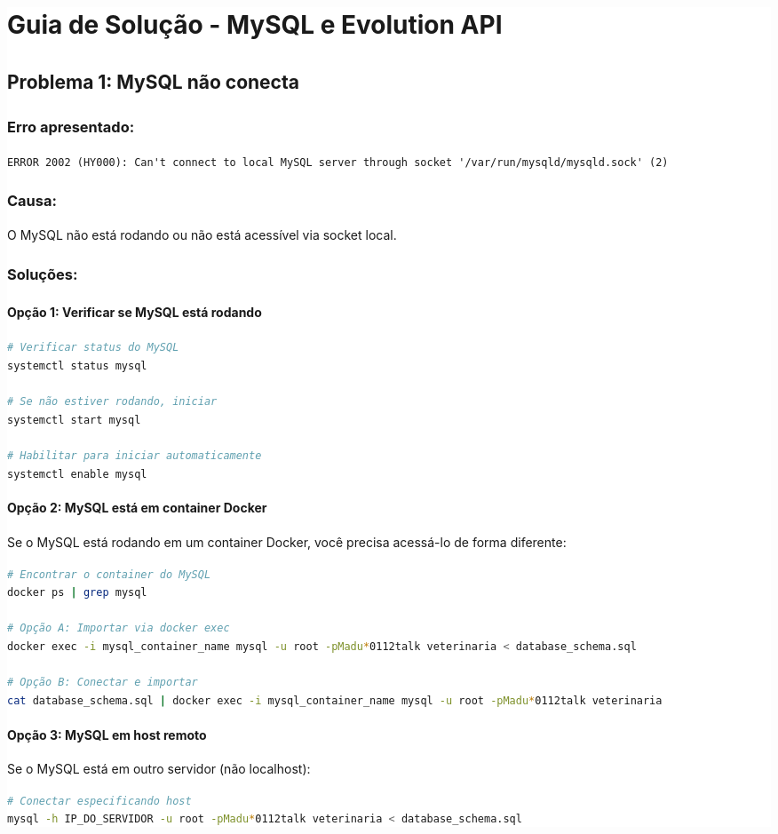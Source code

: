 # Guia de Solução - MySQL e Evolution API

## Problema 1: MySQL não conecta

### Erro apresentado:
```
ERROR 2002 (HY000): Can't connect to local MySQL server through socket '/var/run/mysqld/mysqld.sock' (2)
```

### Causa:
O MySQL não está rodando ou não está acessível via socket local.

### Soluções:

#### Opção 1: Verificar se MySQL está rodando

```bash
# Verificar status do MySQL
systemctl status mysql

# Se não estiver rodando, iniciar
systemctl start mysql

# Habilitar para iniciar automaticamente
systemctl enable mysql
```

#### Opção 2: MySQL está em container Docker

Se o MySQL está rodando em um container Docker, você precisa acessá-lo de forma diferente:

```bash
# Encontrar o container do MySQL
docker ps | grep mysql

# Opção A: Importar via docker exec
docker exec -i mysql_container_name mysql -u root -pMadu*0112talk veterinaria < database_schema.sql

# Opção B: Conectar e importar
cat database_schema.sql | docker exec -i mysql_container_name mysql -u root -pMadu*0112talk veterinaria
```

#### Opção 3: MySQL em host remoto

Se o MySQL está em outro servidor (não localhost):

```bash
# Conectar especificando host
mysql -h IP_DO_SERVIDOR -u root -pMadu*0112talk veterinaria < database_schema.sql
```
